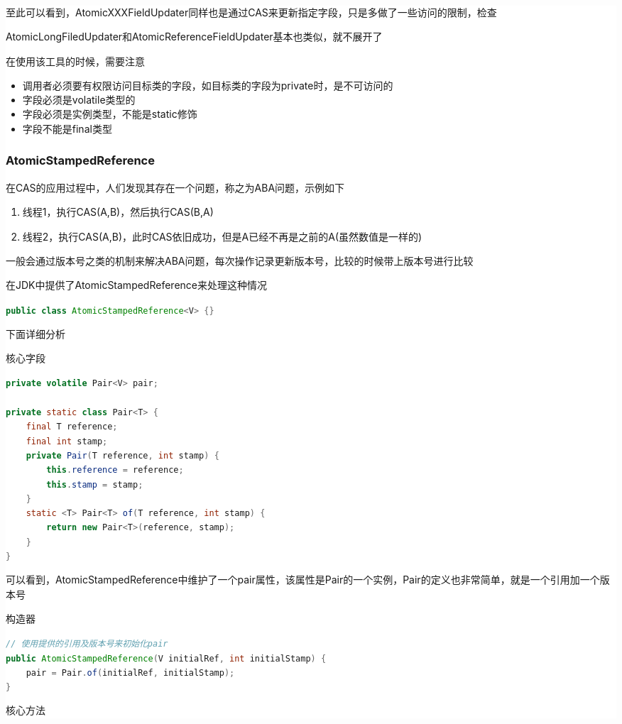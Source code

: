 至此可以看到，AtomicXXXFieldUpdater同样也是通过CAS来更新指定字段，只是多做了一些访问的限制，检查

AtomicLongFiledUpdater和AtomicReferenceFieldUpdater基本也类似，就不展开了

在使用该工具的时候，需要注意

- 调用者必须要有权限访问目标类的字段，如目标类的字段为private时，是不可访问的
- 字段必须是volatile类型的
- 字段必须是实例类型，不能是static修饰
- 字段不能是final类型

### AtomicStampedReference

在CAS的应用过程中，人们发现其存在一个问题，称之为ABA问题，示例如下

1. 线程1，执行CAS(A,B)，然后执行CAS(B,A)

1. 线程2，执行CAS(A,B)，此时CAS依旧成功，但是A已经不再是之前的A(虽然数值是一样的)

一般会通过版本号之类的机制来解决ABA问题，每次操作记录更新版本号，比较的时候带上版本号进行比较

在JDK中提供了AtomicStampedReference来处理这种情况

```java
public class AtomicStampedReference<V> {}
```

下面详细分析

核心字段

```java
private volatile Pair<V> pair;

private static class Pair<T> {
    final T reference;
    final int stamp;
    private Pair(T reference, int stamp) {
        this.reference = reference;
        this.stamp = stamp;
    }
    static <T> Pair<T> of(T reference, int stamp) {
        return new Pair<T>(reference, stamp);
    }
}
```

可以看到，AtomicStampedReference中维护了一个pair属性，该属性是Pair的一个实例，Pair的定义也非常简单，就是一个引用加一个版本号

构造器

```java
// 使用提供的引用及版本号来初始化pair
public AtomicStampedReference(V initialRef, int initialStamp) {
    pair = Pair.of(initialRef, initialStamp);
}
```

核心方法
